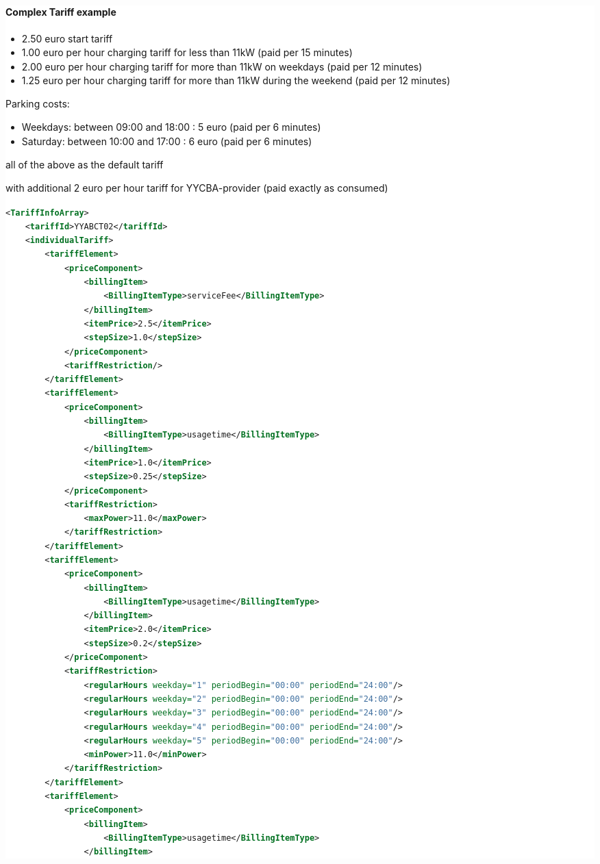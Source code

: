 ```XML
```

#### Complex Tariff example
- 2.50 euro start tariff
- 1.00 euro per hour charging tariff for less than 11kW (paid per 15 minutes)
- 2.00 euro per hour charging tariff for more than 11kW on weekdays (paid per 12 minutes)
- 1.25 euro per hour charging tariff for more than 11kW during the weekend (paid per 12 minutes)

Parking costs:
- Weekdays: between 09:00 and 18:00 : 5 euro (paid per 6 minutes) 
- Saturday: between 10:00 and 17:00 : 6 euro (paid per 6 minutes)

all of the above as the default tariff

with additional 2 euro per hour tariff for YYCBA-provider (paid exactly as consumed)

```XML
<TariffInfoArray>
	<tariffId>YYABCT02</tariffId>
	<individualTariff>
		<tariffElement>
			<priceComponent>
				<billingItem>
					<BillingItemType>serviceFee</BillingItemType>
				</billingItem>
				<itemPrice>2.5</itemPrice>
				<stepSize>1.0</stepSize>
			</priceComponent>
			<tariffRestriction/>
		</tariffElement>
		<tariffElement>
			<priceComponent>
				<billingItem>
					<BillingItemType>usagetime</BillingItemType>
				</billingItem>
				<itemPrice>1.0</itemPrice>
				<stepSize>0.25</stepSize>
			</priceComponent>
			<tariffRestriction>
				<maxPower>11.0</maxPower>
			</tariffRestriction>
		</tariffElement>
		<tariffElement>
			<priceComponent>
				<billingItem>
					<BillingItemType>usagetime</BillingItemType>
				</billingItem>
				<itemPrice>2.0</itemPrice>
				<stepSize>0.2</stepSize>
			</priceComponent>
			<tariffRestriction>
				<regularHours weekday="1" periodBegin="00:00" periodEnd="24:00"/>
				<regularHours weekday="2" periodBegin="00:00" periodEnd="24:00"/>
				<regularHours weekday="3" periodBegin="00:00" periodEnd="24:00"/>
				<regularHours weekday="4" periodBegin="00:00" periodEnd="24:00"/>                     
				<regularHours weekday="5" periodBegin="00:00" periodEnd="24:00"/>
				<minPower>11.0</minPower>
			</tariffRestriction>
		</tariffElement>
		<tariffElement>
			<priceComponent>
				<billingItem>
					<BillingItemType>usagetime</BillingItemType>
				</billingItem>
```
